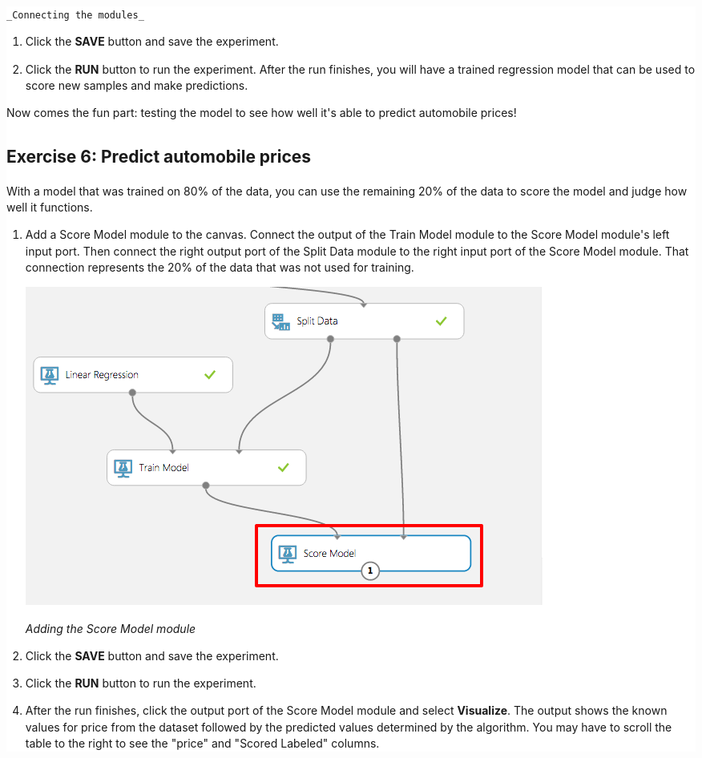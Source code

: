     _Connecting the modules_

1. Click the **SAVE** button and save the experiment.

1. Click the **RUN** button to run the experiment. After the run finishes, you will have a trained regression model that can be used to score new samples and make predictions.

Now comes the fun part: testing the model to see how well it's able to predict automobile prices!

<a name="Exercise6"></a>
## Exercise 6: Predict automobile prices

With a model that was trained on 80% of the data, you can use the remaining 20% of the data to score the model and judge how well it functions.

1. Add a Score Model module to the canvas. Connect the output of the Train Model module to the Score Model module's left input port. Then connect the right output port of the Split Data module to the right input port of the Score Model module. That connection represents the 20% of the data that was not used for training.

    ![Adding the Score Model module](Images/predict-score-module.png)

    _Adding the Score Model module_

1. Click the **SAVE** button and save the experiment.

1. Click the **RUN** button to run the experiment.

1. After the run finishes, click the output port of the Score Model module and select **Visualize**. The output shows the known values for price from the dataset followed by the predicted values determined by the algorithm. You may have to scroll the table to the right to see the "price" and "Scored Labeled" columns.

